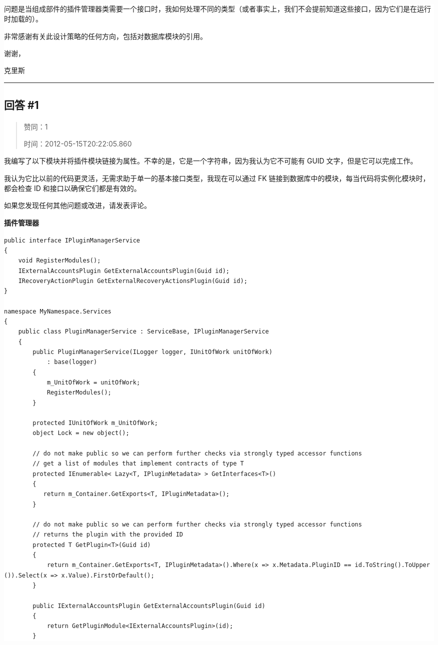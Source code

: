问题是当组成部件的插件管理器类需要一个接口时，我如何处理不同的类型（或者事实上，我们不会提前知道这些接口，因为它们是在运行时加载的）。

非常感谢有关此设计策略的任何方向，包括对数据库模块的引用。

谢谢，

克里斯

* * *

## 回答 #1

> 赞同：1
> 
> 时间：2012-05-15T20:22:05.860

我编写了以下模块并将插件模块链接为属性。不幸的是，它是一个字符串，因为我认为它不可能有 GUID 文字，但是它可以完成工作。

我认为它比以前的代码更灵活，无需求助于单一的基本接口类型，我现在可以通过 FK 链接到数据库中的模块，每当代码将实例化模块时，都会检查 ID 和接口以确保它们都是有效的。

如果您发现任何其他问题或改进，请发表评论。

**插件管理器**

```
public interface IPluginManagerService
{
    void RegisterModules();
    IExternalAccountsPlugin GetExternalAccountsPlugin(Guid id);
    IRecoveryActionPlugin GetExternalRecoveryActionsPlugin(Guid id);
}

namespace MyNamespace.Services
{
    public class PluginManagerService : ServiceBase, IPluginManagerService
    {
        public PluginManagerService(ILogger logger, IUnitOfWork unitOfWork)
            : base(logger)
        {
            m_UnitOfWork = unitOfWork;
            RegisterModules();
        }

        protected IUnitOfWork m_UnitOfWork;
        object Lock = new object();

        // do not make public so we can perform further checks via strongly typed accessor functions
        // get a list of modules that implement contracts of type T
        protected IEnumerable< Lazy<T, IPluginMetadata> > GetInterfaces<T>()
        {
           return m_Container.GetExports<T, IPluginMetadata>();
        }

        // do not make public so we can perform further checks via strongly typed accessor functions
        // returns the plugin with the provided ID
        protected T GetPlugin<T>(Guid id)
        {
            return m_Container.GetExports<T, IPluginMetadata>().Where(x => x.Metadata.PluginID == id.ToString().ToUpper()).Select(x => x.Value).FirstOrDefault();
        }

        public IExternalAccountsPlugin GetExternalAccountsPlugin(Guid id)
        {
            return GetPluginModule<IExternalAccountsPlugin>(id);
        }

```